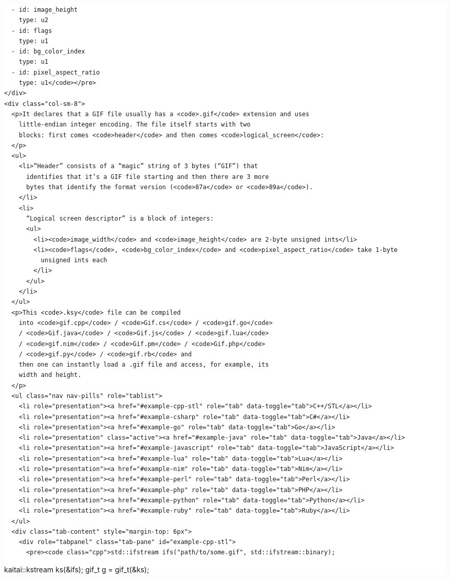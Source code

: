       - id: image_height
        type: u2
      - id: flags
        type: u1
      - id: bg_color_index
        type: u1
      - id: pixel_aspect_ratio
        type: u1</code></pre>
    </div>
    <div class="col-sm-8">
      <p>It declares that a GIF file usually has a <code>.gif</code> extension and uses
        little-endian integer encoding. The file itself starts with two
        blocks: first comes <code>header</code> and then comes <code>logical_screen</code>:
      </p>
      <ul>
        <li>“Header” consists of a “magic” string of 3 bytes (“GIF”) that
          identifies that it’s a GIF file starting and then there are 3 more
          bytes that identify the format version (<code>87a</code> or <code>89a</code>).
        </li>
        <li>
          “Logical screen descriptor” is a block of integers:
          <ul>
            <li><code>image_width</code> and <code>image_height</code> are 2-byte unsigned ints</li>
            <li><code>flags</code>, <code>bg_color_index</code> and <code>pixel_aspect_ratio</code> take 1-byte
              unsigned ints each
            </li>
          </ul>
        </li>
      </ul>
      <p>This <code>.ksy</code> file can be compiled
        into <code>gif.cpp</code> / <code>Gif.cs</code> / <code>gif.go</code>
        / <code>Gif.java</code> / <code>Gif.js</code> / <code>gif.lua</code>
        / <code>gif.nim</code> / <code>Gif.pm</code> / <code>Gif.php</code>
        / <code>gif.py</code> / <code>gif.rb</code> and
        then one can instantly load a .gif file and access, for example, its
        width and height.
      </p>
      <ul class="nav nav-pills" role="tablist">
        <li role="presentation"><a href="#example-cpp-stl" role="tab" data-toggle="tab">C++/STL</a></li>
        <li role="presentation"><a href="#example-csharp" role="tab" data-toggle="tab">C#</a></li>
        <li role="presentation"><a href="#example-go" role="tab" data-toggle="tab">Go</a></li>
        <li role="presentation" class="active"><a href="#example-java" role="tab" data-toggle="tab">Java</a></li>
        <li role="presentation"><a href="#example-javascript" role="tab" data-toggle="tab">JavaScript</a></li>
        <li role="presentation"><a href="#example-lua" role="tab" data-toggle="tab">Lua</a></li>
        <li role="presentation"><a href="#example-nim" role="tab" data-toggle="tab">Nim</a></li>
        <li role="presentation"><a href="#example-perl" role="tab" data-toggle="tab">Perl</a></li>
        <li role="presentation"><a href="#example-php" role="tab" data-toggle="tab">PHP</a></li>
        <li role="presentation"><a href="#example-python" role="tab" data-toggle="tab">Python</a></li>
        <li role="presentation"><a href="#example-ruby" role="tab" data-toggle="tab">Ruby</a></li>
      </ul>
      <div class="tab-content" style="margin-top: 6px">
        <div role="tabpanel" class="tab-pane" id="example-cpp-stl">
          <pre><code class="cpp">std::ifstream ifs("path/to/some.gif", std::ifstream::binary);
kaitai::kstream ks(&ifs);
gif_t g = gif_t(&ks);
